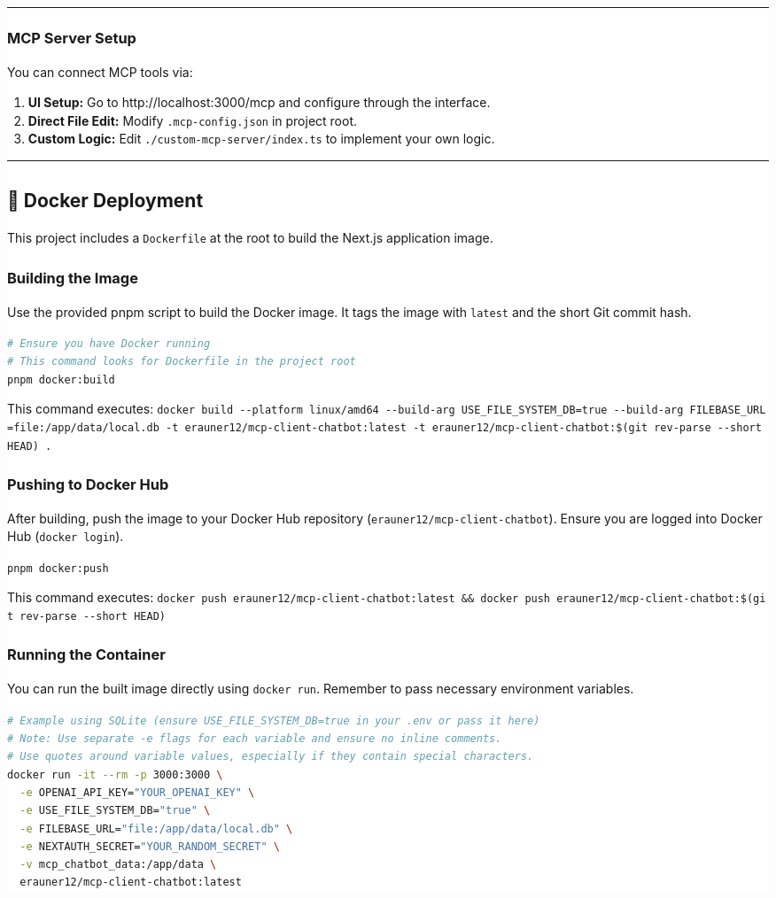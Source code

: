 -----

### MCP Server Setup

You can connect MCP tools via:

1. **UI Setup:** Go to http://localhost:3000/mcp and configure through the interface.
2. **Direct File Edit:** Modify `.mcp-config.json` in project root.
3. **Custom Logic:** Edit `./custom-mcp-server/index.ts` to implement your own logic.

-----

## 🐳 Docker Deployment

This project includes a `Dockerfile` at the root to build the Next.js application image.

### Building the Image

Use the provided pnpm script to build the Docker image. It tags the image with `latest` and the short Git commit hash.

```bash
# Ensure you have Docker running
# This command looks for Dockerfile in the project root
pnpm docker:build
```

This command executes:
`docker build --platform linux/amd64 --build-arg USE_FILE_SYSTEM_DB=true --build-arg FILEBASE_URL=file:/app/data/local.db -t erauner12/mcp-client-chatbot:latest -t erauner12/mcp-client-chatbot:$(git rev-parse --short HEAD) .`

### Pushing to Docker Hub

After building, push the image to your Docker Hub repository (`erauner12/mcp-client-chatbot`). Ensure you are logged into Docker Hub (`docker login`).

```bash
pnpm docker:push
```

This command executes:
`docker push erauner12/mcp-client-chatbot:latest && docker push erauner12/mcp-client-chatbot:$(git rev-parse --short HEAD)`

### Running the Container

You can run the built image directly using `docker run`. Remember to pass necessary environment variables.

```bash
# Example using SQLite (ensure USE_FILE_SYSTEM_DB=true in your .env or pass it here)
# Note: Use separate -e flags for each variable and ensure no inline comments.
# Use quotes around variable values, especially if they contain special characters.
docker run -it --rm -p 3000:3000 \
  -e OPENAI_API_KEY="YOUR_OPENAI_KEY" \
  -e USE_FILE_SYSTEM_DB="true" \
  -e FILEBASE_URL="file:/app/data/local.db" \
  -e NEXTAUTH_SECRET="YOUR_RANDOM_SECRET" \
  -v mcp_chatbot_data:/app/data \
  erauner12/mcp-client-chatbot:latest
```
